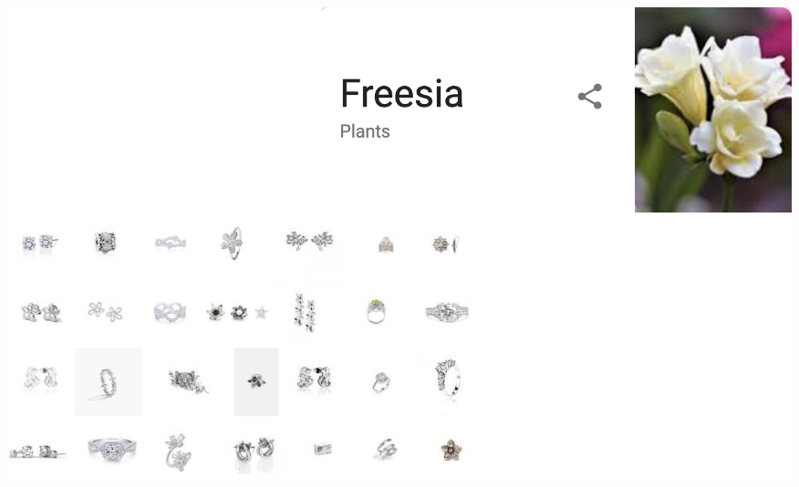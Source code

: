 [<img src="https://github.com/alizsoos/aliz-archive-project/blob/master/Documentation/img/11.1.png" align="right" width="60%">](#)
[<img src="https://github.com/alizsoos/aliz-archive-project/blob/master/Documentation/img/11.2.png" width="60%">](#)